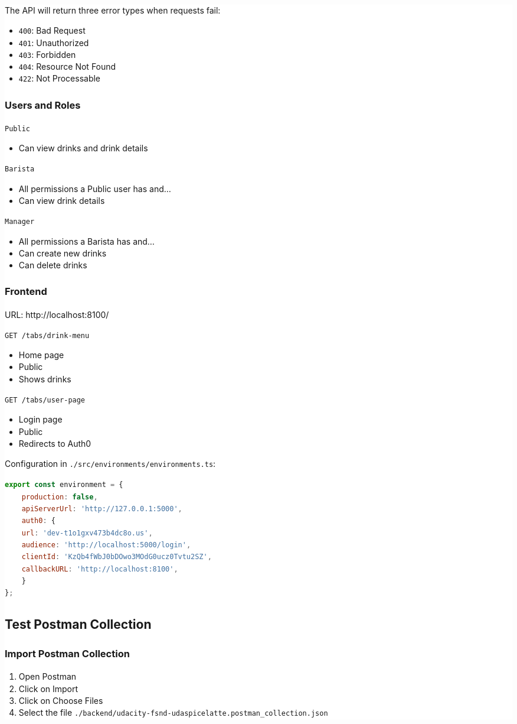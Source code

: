 The API will return three error types when requests fail:
- `400`: Bad Request
- `401`: Unauthorized
- `403`: Forbidden
- `404`: Resource Not Found
- `422`: Not Processable

### Users and Roles
`Public`
- Can view drinks and drink details

`Barista`
- All permissions a Public user has and…
- Can view drink details

`Manager`
- All permissions a Barista has and…
- Can create new drinks
- Can delete drinks

### Frontend

URL: http://localhost:8100/

`GET /tabs/drink-menu`
- Home page
- Public
- Shows drinks

`GET /tabs/user-page`
- Login page
- Public
- Redirects to Auth0

Configuration in `./src/environments/environments.ts`:
```javascript
export const environment = {
    production: false,
    apiServerUrl: 'http://127.0.0.1:5000',
    auth0: {
    url: 'dev-t1o1gxv473b4dc8o.us',
    audience: 'http://localhost:5000/login',
    clientId: 'KzQb4fWbJ0bDOwo3MOdG0ucz0Tvtu2SZ',
    callbackURL: 'http://localhost:8100',
    }
};
```

## Test Postman Collection
### Import Postman Collection
1. Open Postman
2. Click on Import
3. Click on Choose Files
4. Select the file `./backend/udacity-fsnd-udaspicelatte.postman_collection.json`
